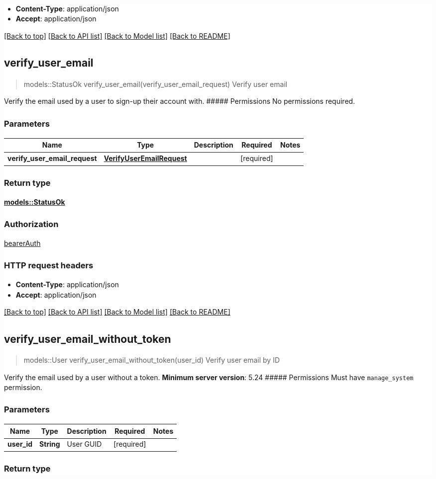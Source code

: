 - **Content-Type**: application/json
- **Accept**: application/json

[[Back to top]](#) [[Back to API list]](../README.md#documentation-for-api-endpoints) [[Back to Model list]](../README.md#documentation-for-models) [[Back to README]](../README.md)


## verify_user_email

> models::StatusOk verify_user_email(verify_user_email_request)
Verify user email

Verify the email used by a user to sign-up their account with. ##### Permissions No permissions required. 

### Parameters


Name | Type | Description  | Required | Notes
------------- | ------------- | ------------- | ------------- | -------------
**verify_user_email_request** | [**VerifyUserEmailRequest**](VerifyUserEmailRequest.md) |  | [required] |

### Return type

[**models::StatusOk**](StatusOK.md)

### Authorization

[bearerAuth](../README.md#bearerAuth)

### HTTP request headers

- **Content-Type**: application/json
- **Accept**: application/json

[[Back to top]](#) [[Back to API list]](../README.md#documentation-for-api-endpoints) [[Back to Model list]](../README.md#documentation-for-models) [[Back to README]](../README.md)


## verify_user_email_without_token

> models::User verify_user_email_without_token(user_id)
Verify user email by ID

Verify the email used by a user without a token.  __Minimum server version__: 5.24  ##### Permissions  Must have `manage_system` permission. 

### Parameters


Name | Type | Description  | Required | Notes
------------- | ------------- | ------------- | ------------- | -------------
**user_id** | **String** | User GUID | [required] |

### Return type
